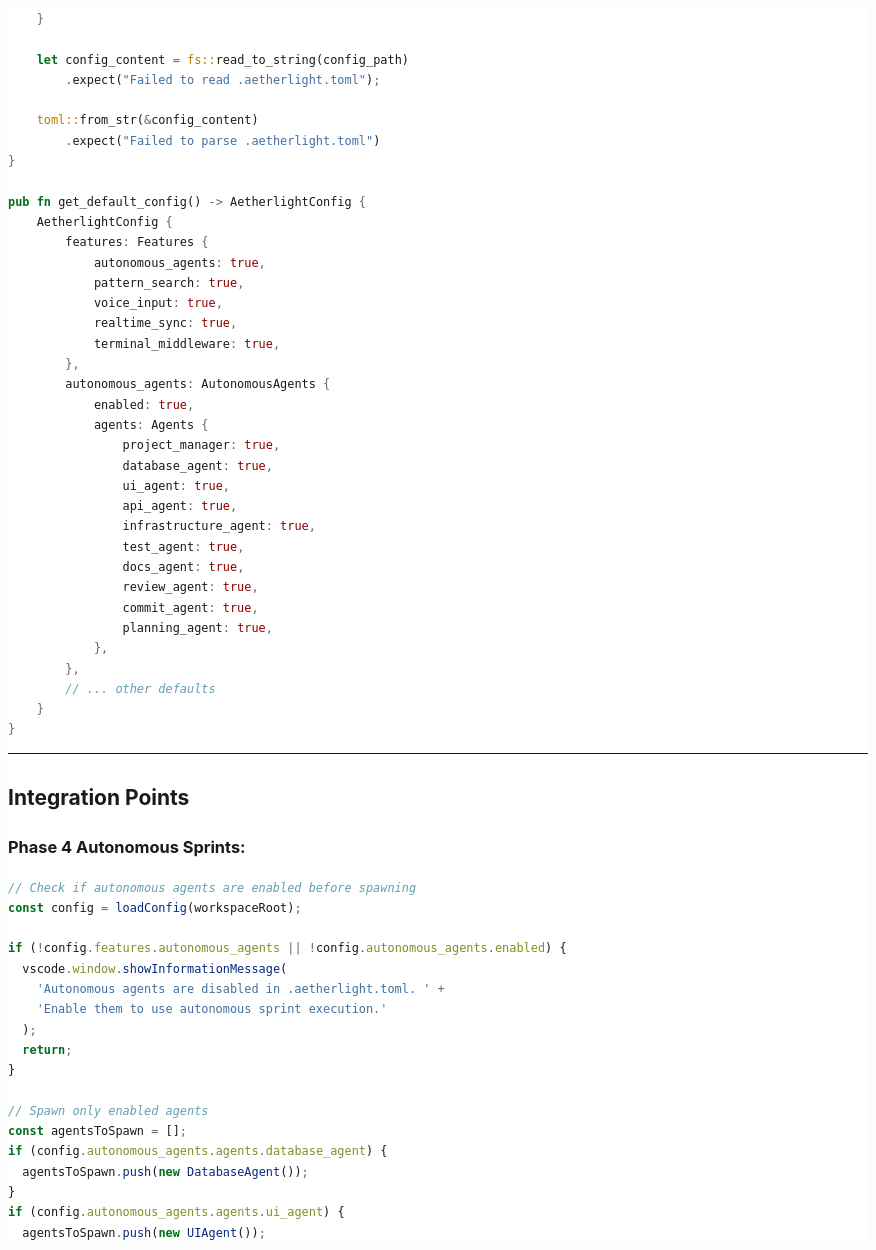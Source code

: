 ```rust
    }

    let config_content = fs::read_to_string(config_path)
        .expect("Failed to read .aetherlight.toml");

    toml::from_str(&config_content)
        .expect("Failed to parse .aetherlight.toml")
}

pub fn get_default_config() -> AetherlightConfig {
    AetherlightConfig {
        features: Features {
            autonomous_agents: true,
            pattern_search: true,
            voice_input: true,
            realtime_sync: true,
            terminal_middleware: true,
        },
        autonomous_agents: AutonomousAgents {
            enabled: true,
            agents: Agents {
                project_manager: true,
                database_agent: true,
                ui_agent: true,
                api_agent: true,
                infrastructure_agent: true,
                test_agent: true,
                docs_agent: true,
                review_agent: true,
                commit_agent: true,
                planning_agent: true,
            },
        },
        // ... other defaults
    }
}
```

---

## Integration Points

### **Phase 4 Autonomous Sprints:**

```typescript
// Check if autonomous agents are enabled before spawning
const config = loadConfig(workspaceRoot);

if (!config.features.autonomous_agents || !config.autonomous_agents.enabled) {
  vscode.window.showInformationMessage(
    'Autonomous agents are disabled in .aetherlight.toml. ' +
    'Enable them to use autonomous sprint execution.'
  );
  return;
}

// Spawn only enabled agents
const agentsToSpawn = [];
if (config.autonomous_agents.agents.database_agent) {
  agentsToSpawn.push(new DatabaseAgent());
}
if (config.autonomous_agents.agents.ui_agent) {
  agentsToSpawn.push(new UIAgent());
```